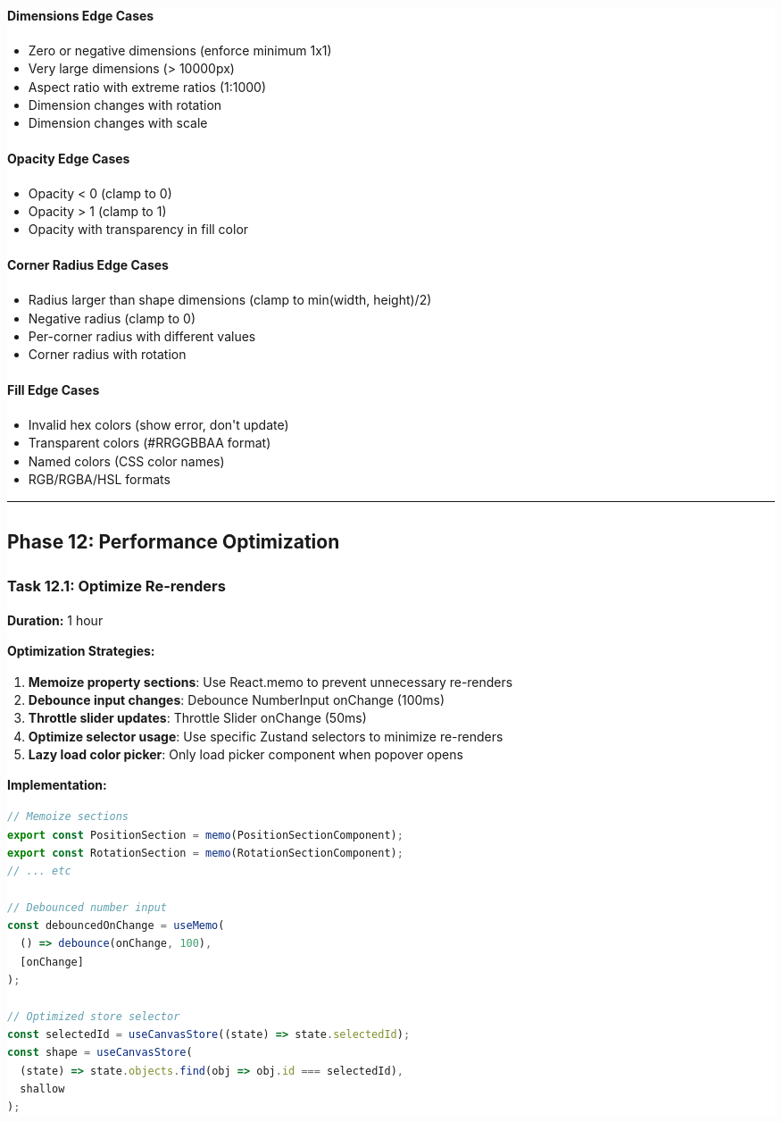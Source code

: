 #### Dimensions Edge Cases
- Zero or negative dimensions (enforce minimum 1x1)
- Very large dimensions (> 10000px)
- Aspect ratio with extreme ratios (1:1000)
- Dimension changes with rotation
- Dimension changes with scale

#### Opacity Edge Cases
- Opacity < 0 (clamp to 0)
- Opacity > 1 (clamp to 1)
- Opacity with transparency in fill color

#### Corner Radius Edge Cases
- Radius larger than shape dimensions (clamp to min(width, height)/2)
- Negative radius (clamp to 0)
- Per-corner radius with different values
- Corner radius with rotation

#### Fill Edge Cases
- Invalid hex colors (show error, don't update)
- Transparent colors (#RRGGBBAA format)
- Named colors (CSS color names)
- RGB/RGBA/HSL formats

---

## Phase 12: Performance Optimization

### Task 12.1: Optimize Re-renders
**Duration:** 1 hour

**Optimization Strategies:**
1. **Memoize property sections**: Use React.memo to prevent unnecessary re-renders
2. **Debounce input changes**: Debounce NumberInput onChange (100ms)
3. **Throttle slider updates**: Throttle Slider onChange (50ms)
4. **Optimize selector usage**: Use specific Zustand selectors to minimize re-renders
5. **Lazy load color picker**: Only load picker component when popover opens

**Implementation:**
```typescript
// Memoize sections
export const PositionSection = memo(PositionSectionComponent);
export const RotationSection = memo(RotationSectionComponent);
// ... etc

// Debounced number input
const debouncedOnChange = useMemo(
  () => debounce(onChange, 100),
  [onChange]
);

// Optimized store selector
const selectedId = useCanvasStore((state) => state.selectedId);
const shape = useCanvasStore(
  (state) => state.objects.find(obj => obj.id === selectedId),
  shallow
);
```
